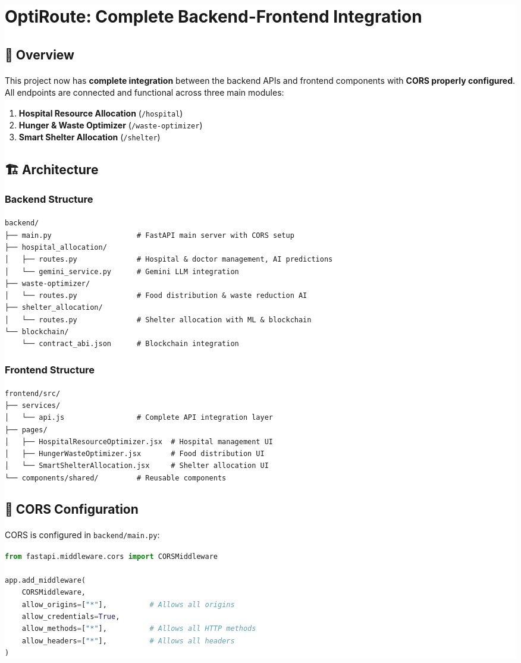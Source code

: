 # OptiRoute: Complete Backend-Frontend Integration

## 🚀 Overview

This project now has **complete integration** between the backend APIs and frontend components with **CORS properly configured**. All endpoints are connected and functional across three main modules:

1. **Hospital Resource Allocation** (`/hospital`)
2. **Hunger & Waste Optimizer** (`/waste-optimizer`) 
3. **Smart Shelter Allocation** (`/shelter`)

## 🏗️ Architecture

### Backend Structure
```
backend/
├── main.py                    # FastAPI main server with CORS setup
├── hospital_allocation/
│   ├── routes.py              # Hospital & doctor management, AI predictions
│   └── gemini_service.py      # Gemini LLM integration
├── waste-optimizer/
│   └── routes.py              # Food distribution & waste reduction AI
├── shelter_allocation/
│   └── routes.py              # Shelter allocation with ML & blockchain
└── blockchain/
    └── contract_abi.json      # Blockchain integration
```

### Frontend Structure
```
frontend/src/
├── services/
│   └── api.js                 # Complete API integration layer
├── pages/
│   ├── HospitalResourceOptimizer.jsx  # Hospital management UI
│   ├── HungerWasteOptimizer.jsx       # Food distribution UI
│   └── SmartShelterAllocation.jsx     # Shelter allocation UI
└── components/shared/         # Reusable components
```

## 🔗 CORS Configuration

CORS is configured in `backend/main.py`:

```python
from fastapi.middleware.cors import CORSMiddleware

app.add_middleware(
    CORSMiddleware,
    allow_origins=["*"],          # Allows all origins
    allow_credentials=True,
    allow_methods=["*"],          # Allows all HTTP methods
    allow_headers=["*"],          # Allows all headers
)
```
